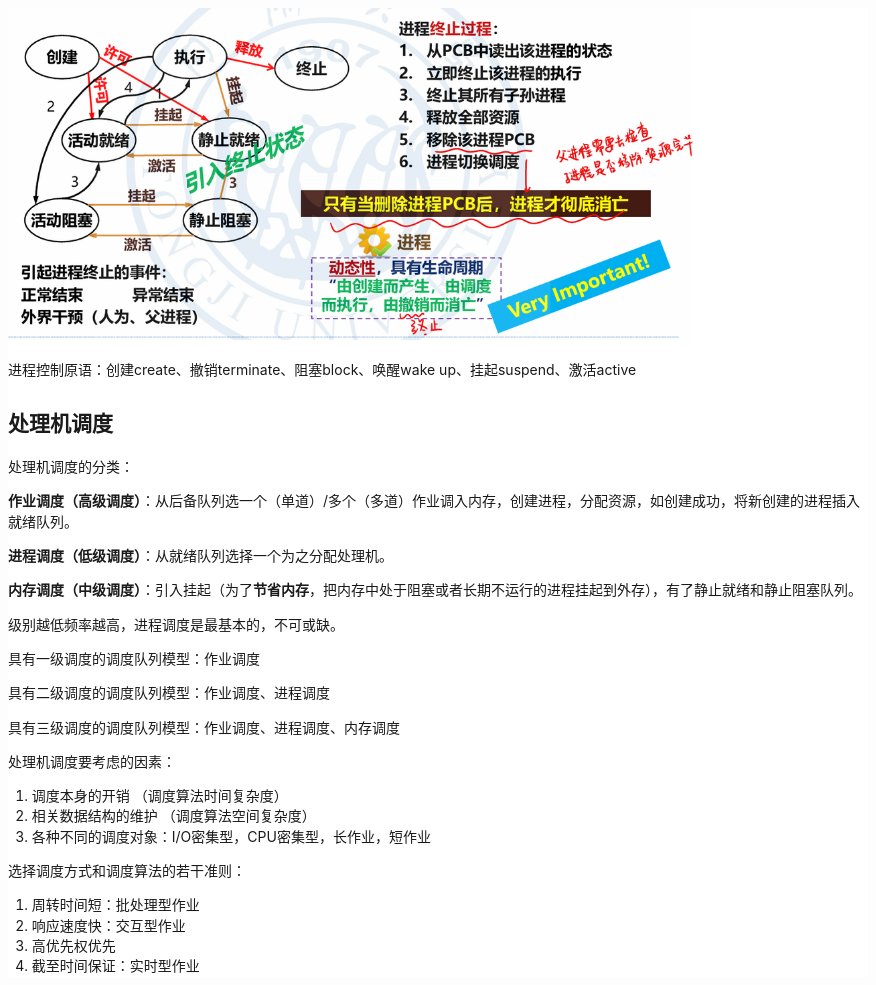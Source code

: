 <img src=".\assets\image-20241026164731288.png" alt="image-20241026164731288" style="zoom:67%;" />

进程控制原语：创建create、撤销terminate、阻塞block、唤醒wake up、挂起suspend、激活active

## 处理机调度

处理机调度的分类：

**作业调度（高级调度）**：从后备队列选一个（单道）/多个（多道）作业调入内存，创建进程，分配资源，如创建成功，将新创建的进程插入就绪队列。

**进程调度（低级调度）**：从就绪队列选择一个为之分配处理机。

**内存调度（中级调度）**：引入挂起（为了**节省内存**，把内存中处于阻塞或者长期不运行的进程挂起到外存），有了静止就绪和静止阻塞队列。

级别越低频率越高，进程调度是最基本的，不可或缺。

具有一级调度的调度队列模型：作业调度

具有二级调度的调度队列模型：作业调度、进程调度

具有三级调度的调度队列模型：作业调度、进程调度、内存调度



处理机调度要考虑的因素：

1. 调度本身的开销 （调度算法时间复杂度）
2. 相关数据结构的维护 （调度算法空间复杂度）
3. 各种不同的调度对象：I/O密集型，CPU密集型，长作业，短作业



选择调度方式和调度算法的若干准则：

1. 周转时间短：批处理型作业 
2. 响应速度快：交互型作业 
3. 高优先权优先
4. 截至时间保证：实时型作业
